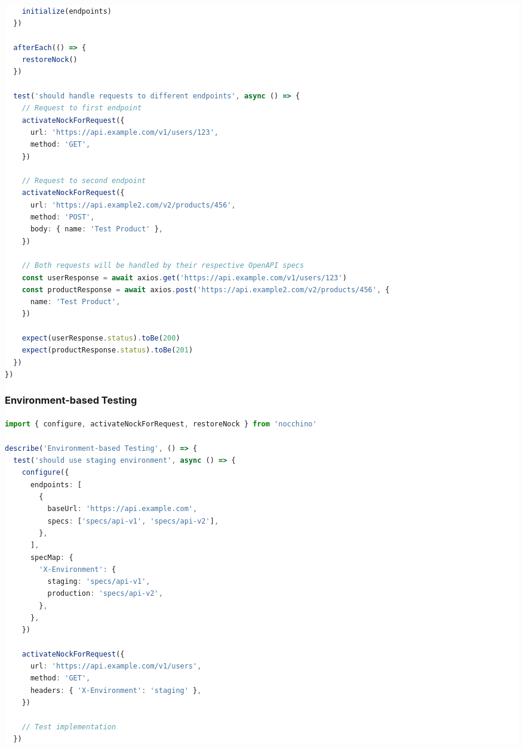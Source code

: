 ```typescript
    initialize(endpoints)
  })

  afterEach(() => {
    restoreNock()
  })

  test('should handle requests to different endpoints', async () => {
    // Request to first endpoint
    activateNockForRequest({
      url: 'https://api.example.com/v1/users/123',
      method: 'GET',
    })

    // Request to second endpoint
    activateNockForRequest({
      url: 'https://api.example2.com/v2/products/456',
      method: 'POST',
      body: { name: 'Test Product' },
    })

    // Both requests will be handled by their respective OpenAPI specs
    const userResponse = await axios.get('https://api.example.com/v1/users/123')
    const productResponse = await axios.post('https://api.example2.com/v2/products/456', {
      name: 'Test Product',
    })

    expect(userResponse.status).toBe(200)
    expect(productResponse.status).toBe(201)
  })
})
```

### Environment-based Testing

```typescript
import { configure, activateNockForRequest, restoreNock } from 'nocchino'

describe('Environment-based Testing', () => {
  test('should use staging environment', async () => {
    configure({
      endpoints: [
        {
          baseUrl: 'https://api.example.com',
          specs: ['specs/api-v1', 'specs/api-v2'],
        },
      ],
      specMap: {
        'X-Environment': {
          staging: 'specs/api-v1',
          production: 'specs/api-v2',
        },
      },
    })

    activateNockForRequest({
      url: 'https://api.example.com/v1/users',
      method: 'GET',
      headers: { 'X-Environment': 'staging' },
    })

    // Test implementation
  })
```